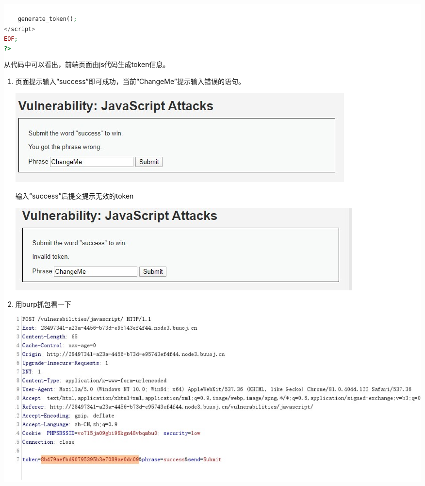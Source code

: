 ```php

    generate_token();
</script>
EOF;
?>
```

从代码中可以看出，前端页面由js代码生成token信息。

1.  页面提示输入“success”即可成功，当前“ChangeMe”提示输入错误的语句。

    ![jsa1](/images/dvwa2/jsa1.jpg)

    输入“success”后提交提示无效的token

    ![jsa2](/images/dvwa2/jsa2.jpg)

2.  用burp抓包看一下

    ![jsa3](/images/dvwa2/jsa3.jpg)
